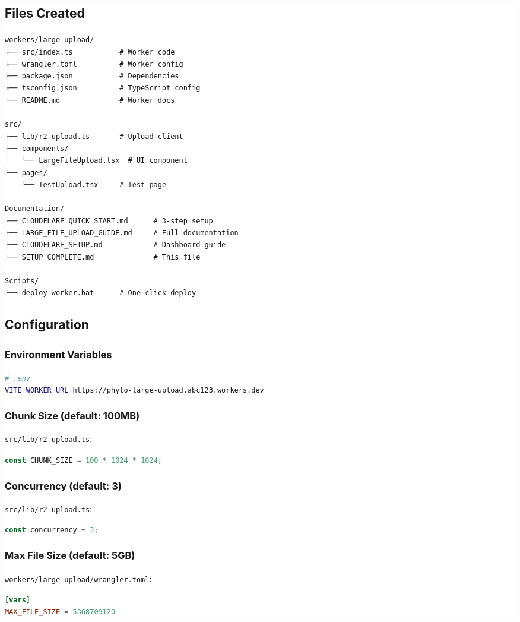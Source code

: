 ## Files Created

```
workers/large-upload/
├── src/index.ts           # Worker code
├── wrangler.toml          # Worker config
├── package.json           # Dependencies
├── tsconfig.json          # TypeScript config
└── README.md              # Worker docs

src/
├── lib/r2-upload.ts       # Upload client
├── components/
│   └── LargeFileUpload.tsx  # UI component
└── pages/
    └── TestUpload.tsx     # Test page

Documentation/
├── CLOUDFLARE_QUICK_START.md      # 3-step setup
├── LARGE_FILE_UPLOAD_GUIDE.md     # Full documentation
├── CLOUDFLARE_SETUP.md            # Dashboard guide
└── SETUP_COMPLETE.md              # This file

Scripts/
└── deploy-worker.bat      # One-click deploy
```

## Configuration

### Environment Variables
```bash
# .env
VITE_WORKER_URL=https://phyto-large-upload.abc123.workers.dev
```

### Chunk Size (default: 100MB)
`src/lib/r2-upload.ts`:
```ts
const CHUNK_SIZE = 100 * 1024 * 1024;
```

### Concurrency (default: 3)
`src/lib/r2-upload.ts`:
```ts
const concurrency = 3;
```

### Max File Size (default: 5GB)
`workers/large-upload/wrangler.toml`:
```toml
[vars]
MAX_FILE_SIZE = 5368709120
```
